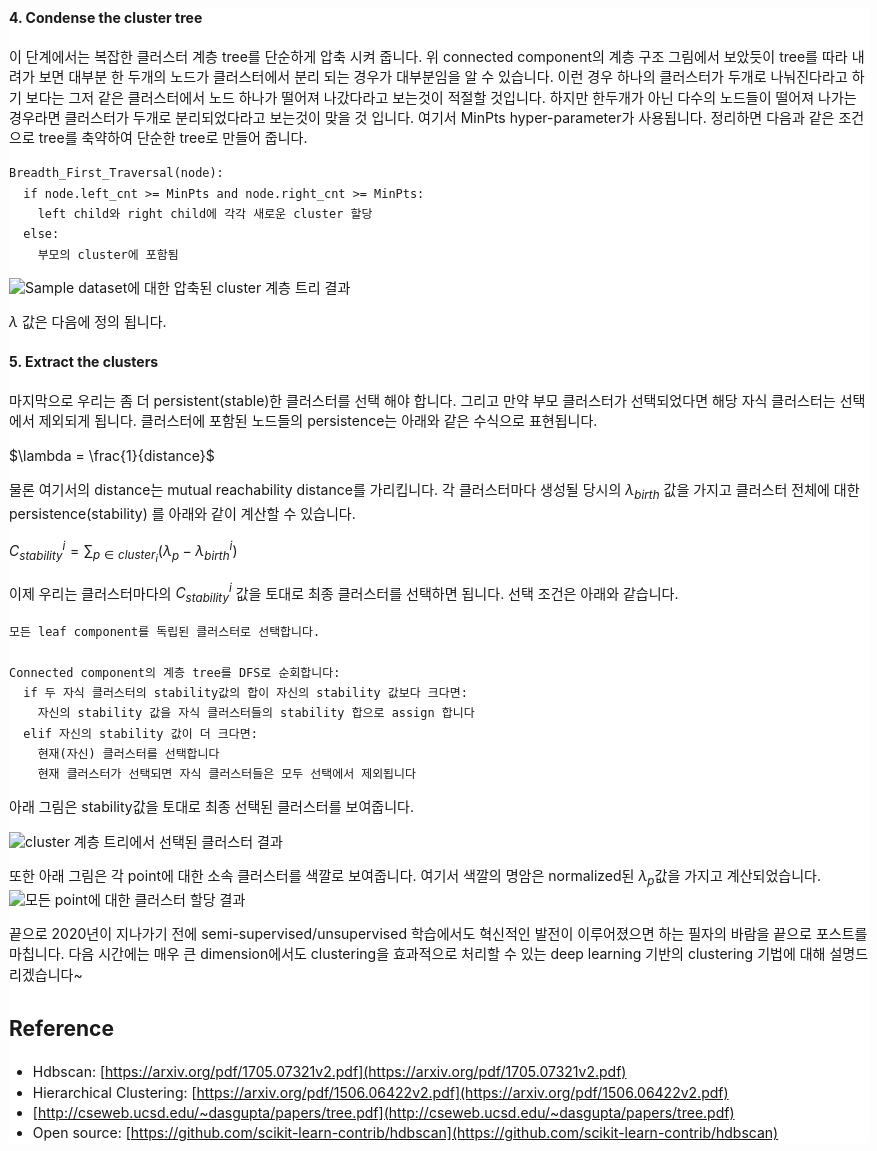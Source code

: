 #### 4. Condense the cluster tree
이 단계에서는 복잡한 클러스터 계층 tree를 단순하게 압축 시켜 줍니다. 위 connected component의 계층 구조 그림에서 보았듯이 tree를 따라 내려가 보면 대부분 한 두개의 노드가 클러스터에서 분리 되는 경우가 대부분임을 알 수 있습니다. 이런 경우 하나의 클러스터가 두개로 나눠진다라고 하기 보다는 그저 같은 클러스터에서 노드 하나가 떨어져 나갔다라고 보는것이 적절할 것입니다. 하지만 한두개가 아닌 다수의 노드들이 떨어져 나가는 경우라면 클러스터가 두개로 분리되었다라고 보는것이 맞을 것 입니다. 여기서 MinPts hyper-parameter가 사용됩니다. 정리하면 다음과 같은 조건으로 tree를 축약하여 단순한 tree로 만들어 줍니다.

```
Breadth_First_Traversal(node):
  if node.left_cnt >= MinPts and node.right_cnt >= MinPts:
    left child와 right child에 각각 새로운 cluster 할당
  else:
    부모의 cluster에 포함됨
```

<img src="/techblog/assets/images/Clustering-hdbscan/hdbscan_4.jpg" alt="Sample dataset에 대한 압축된 cluster 계층 트리 결과" width="500">

$\lambda$ 값은 다음에 정의 됩니다. 

#### 5. Extract the clusters
마지막으로 우리는 좀 더 persistent(stable)한 클러스터를 선택 해야 합니다. 그리고 만약 부모 클러스터가 선택되었다면 해당 자식 클러스터는 선택에서 제외되게 됩니다.
클러스터에 포함된 노드들의 persistence는 아래와 같은 수식으로 표현됩니다.

$\lambda = \frac{1}{distance}$

물론 여기서의 distance는 mutual reachability distance를 가리킵니다.
각 클러스터마다 생성될 당시의 $\lambda_{birth}$ 값을 가지고 클러스터 전체에 대한 persistence(stability) 를 아래와 같이 계산할 수 있습니다.

$C_{stability}^i = \sum_{p\in cluster_i}(\lambda_p - \lambda_{birth}^i)$

이제 우리는 클러스터마다의 $C_{stability}^i$ 값을 토대로 최종 클러스터를 선택하면 됩니다. 선택 조건은 아래와 같습니다.
```
모든 leaf component를 독립된 클러스터로 선택합니다.

Connected component의 계층 tree를 DFS로 순회합니다:
  if 두 자식 클러스터의 stability값의 합이 자신의 stability 값보다 크다면:
    자신의 stability 값을 자식 클러스터들의 stability 합으로 assign 합니다
  elif 자신의 stability 값이 더 크다면:
    현재(자신) 클러스터를 선택합니다
    현재 클러스터가 선택되면 자식 클러스터들은 모두 선택에서 제외됩니다
```

아래 그림은 stability값을 토대로 최종 선택된 클러스터를 보여줍니다.

<img src="/techblog/assets/images/Clustering-hdbscan/hdbscan_5.jpg" alt="cluster 계층 트리에서 선택된 클러스터 결과" width="500">


또한 아래 그림은 각 point에 대한 소속 클러스터를 색깔로 보여줍니다. 여기서 색깔의 명암은 normalized된 $\lambda_p$값을 가지고 계산되었습니다.
<img src="/techblog/assets/images/Clustering-hdbscan/hdbscan_6.jpg" alt="모든 point에 대한 클러스터 할당 결과" width="500">


끝으로 2020년이 지나가기 전에 semi-supervised/unsupervised 학습에서도 혁신적인 발전이 이루어졌으면 하는 필자의 바람을 끝으로 포스트를 마칩니다.
다음 시간에는 매우 큰 dimension에서도 clustering을 효과적으로 처리할 수 있는 deep learning 기반의 clustering 기법에 대해 설명드리겠습니다~

## Reference
* Hdbscan: [https://arxiv.org/pdf/1705.07321v2.pdf](https://arxiv.org/pdf/1705.07321v2.pdf)
* Hierarchical Clustering: [https://arxiv.org/pdf/1506.06422v2.pdf](https://arxiv.org/pdf/1506.06422v2.pdf)
* [http://cseweb.ucsd.edu/~dasgupta/papers/tree.pdf](http://cseweb.ucsd.edu/~dasgupta/papers/tree.pdf)
* Open source: [https://github.com/scikit-learn-contrib/hdbscan](https://github.com/scikit-learn-contrib/hdbscan)
